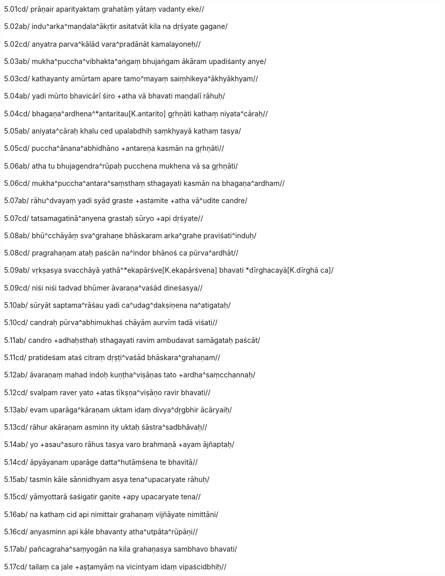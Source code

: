 5.01cd/ prāṇair aparityaktaṃ grahatāṃ yātaṃ vadanty eke//  
  
5.02ab/ indu^arka^maṇḍala^ākṛtir asitatvāt kila na dṛśyate gagane/  
  
5.02cd/ anyatra parva^kālād vara^pradānāt kamalayoneḥ//  
  
5.03ab/ mukha^puccha^vibhakta^aṅgaṃ bhujaṅgam ākāram upadiśanty anye/  
  
5.03cd/ kathayanty amūrtam apare tamo^mayaṃ saiṃhikeya^ākhyākhyam//  
  
5.04ab/ yadi mūrto bhavicārī śiro +atha vā bhavati maṇḍalī rāhuḥ/  
  
5.04cd/ bhagaṇa^ardhena^*antaritau[K.antarito] gṛhṇāti kathaṃ niyata^cāraḥ//  
  
5.05ab/ aniyata^cāraḥ khalu ced upalabdhiḥ saṃkhyayā kathaṃ tasya/  
  
5.05cd/ puccha^ānana^abhidhāno +antareṇa kasmān na gṛhṇāti//  
  
5.06ab/ atha tu bhujagendra^rūpaḥ pucchena mukhena vā sa gṛhṇāti/  
  
5.06cd/ mukha^puccha^antara^saṃsthaṃ sthagayati kasmān na bhagaṇa^ardham//  
  
5.07ab/ rāhu^dvayaṃ yadi syād graste +astamite +atha vā^udite candre/  
  
5.07cd/ tatsamagatinā^anyena grastaḥ sūryo +api dṛśyate//  
  
5.08ab/ bhū^cchāyāṃ sva^grahaṇe bhāskaram arka^grahe praviśati^induḥ/  
  
5.08cd/ pragrahaṇam ataḥ paścān na^indor bhānoś ca pūrva^ardhāt//  
  
5.09ab/ vṛkṣasya svacchāyā yathā^*ekapārśve[K.ekapārśvena] bhavati *dīrghacayā[K.dīrghā ca]/  
  
5.09cd/ niśi niśi tadvad bhūmer āvaraṇa^vaśād dineśasya//  
  
5.10ab/ sūryāt saptama^rāśau yadi ca^udag^dakṣiṇena na^atigataḥ/  
  
5.10cd/ candraḥ pūrva^abhimukhaś chāyām aurvīm tadā viśati//  
  
5.11ab/ candro +adhaḥsthaḥ sthagayati ravim ambudavat samāgataḥ paścāt/  
  
5.11cd/ pratideśam ataś citraṃ dṛṣṭi^vaśād bhāskara^grahaṇam//  
  
5.12ab/ āvaraṇaṃ mahad indoḥ kuṇṭha^viṣāṇas tato +ardha^saṃcchannaḥ/  
  
5.12cd/ svalpam raver yato +atas tīkṣṇa^viṣāṇo ravir bhavati//  
  
5.13ab/ evam uparāga^kāraṇam uktam idaṃ divya^dṛgbhir ācāryaiḥ/  
  
5.13cd/ rāhur akāraṇam asminn ity uktaḥ śāstra^sadbhāvaḥ//  
  
5.14ab/ yo +asau^asuro rāhus tasya varo brahmaṇā +ayam ājñaptaḥ/  
  
5.14cd/ āpyāyanam uparāge datta^hutāṃśena te bhavitā//  
  
5.15ab/ tasmin kāle sānnidhyam asya tena^upacaryate rāhuḥ/  
  
5.15cd/ yāmyottarā śaśigatir gaṇite +apy upacaryate tena//  
  
5.16ab/ na kathaṃ cid api nimittair grahaṇaṃ vijñāyate nimittāni/  
  
5.16cd/ anyasminn api kāle bhavanty atha^utpāta^rūpāṇi//  
  
5.17ab/ pañcagraha^saṃyogān na kila grahaṇasya sambhavo bhavati/  
  
5.17cd/ tailaṃ ca jale +aṣṭamyāṃ na vicintyam idaṃ vipaścidbhiḥ//  
  